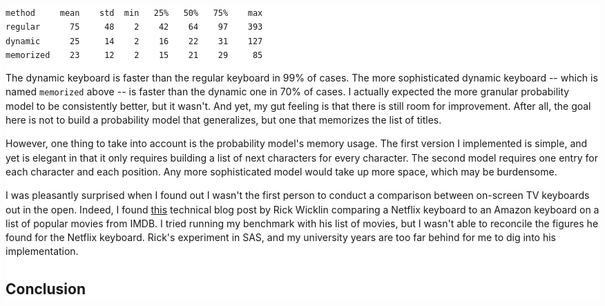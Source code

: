 ```
method     mean    std  min   25%   50%   75%    max
regular      75     48    2    42    64    97    393
dynamic      25     14    2    16    22    31    127
memorized    23     12    2    15    21    29     85
```

The dynamic keyboard is faster than the regular keyboard in 99% of cases. The more sophisticated dynamic keyboard -- which is named `memorized` above -- is faster than the dynamic one in 70% of cases. I actually expected the more granular probability model to be consistently better, but it wasn't. And yet, my gut feeling is that there is still room for improvement. After all, the goal here is not to build a probability model that generalizes, but one that memorizes the list of titles.

However, one thing to take into account is the probability model's memory usage. The first version I implemented is simple, and yet is elegant in that it only requires building a list of next characters for every character. The second model requires one entry for each character and each position. Any more sophisticated model would take up more space, which may be burdensome.

I was pleasantly surprised when I found out I wasn't the first person to conduct a comparison between on-screen TV keyboards out in the open. Indeed, I found [this](https://blogs.sas.com/content/iml/2018/09/12/interfaces-remote-control-text.html) technical blog post by Rick Wicklin comparing a Netflix keyboard to an Amazon keyboard on a list of popular movies from IMDB. I tried running my benchmark with his list of movies, but I wasn't able to reconcile the figures he found for the Netflix keyboard. Rick's experiment in SAS, and my university years are too far behind for me to dig into his implementation.

## Conclusion

